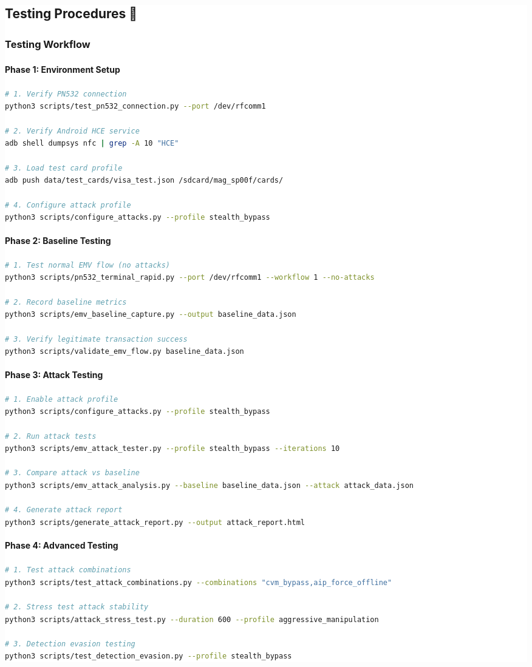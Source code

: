 
## Testing Procedures 🧪

### Testing Workflow

#### Phase 1: Environment Setup
```bash
# 1. Verify PN532 connection
python3 scripts/test_pn532_connection.py --port /dev/rfcomm1

# 2. Verify Android HCE service
adb shell dumpsys nfc | grep -A 10 "HCE"

# 3. Load test card profile
adb push data/test_cards/visa_test.json /sdcard/mag_sp00f/cards/

# 4. Configure attack profile
python3 scripts/configure_attacks.py --profile stealth_bypass
```

#### Phase 2: Baseline Testing
```bash
# 1. Test normal EMV flow (no attacks)
python3 scripts/pn532_terminal_rapid.py --port /dev/rfcomm1 --workflow 1 --no-attacks

# 2. Record baseline metrics
python3 scripts/emv_baseline_capture.py --output baseline_data.json

# 3. Verify legitimate transaction success
python3 scripts/validate_emv_flow.py baseline_data.json
```

#### Phase 3: Attack Testing
```bash
# 1. Enable attack profile
python3 scripts/configure_attacks.py --profile stealth_bypass

# 2. Run attack tests
python3 scripts/emv_attack_tester.py --profile stealth_bypass --iterations 10

# 3. Compare attack vs baseline
python3 scripts/emv_attack_analysis.py --baseline baseline_data.json --attack attack_data.json

# 4. Generate attack report
python3 scripts/generate_attack_report.py --output attack_report.html
```

#### Phase 4: Advanced Testing
```bash
# 1. Test attack combinations
python3 scripts/test_attack_combinations.py --combinations "cvm_bypass,aip_force_offline"

# 2. Stress test attack stability
python3 scripts/attack_stress_test.py --duration 600 --profile aggressive_manipulation

# 3. Detection evasion testing
python3 scripts/test_detection_evasion.py --profile stealth_bypass
```
